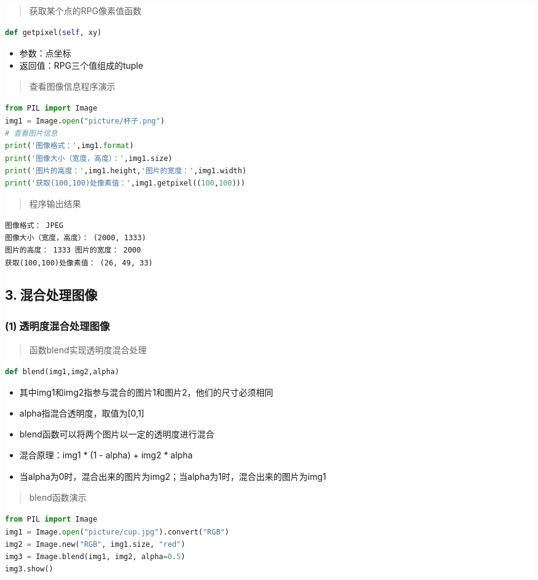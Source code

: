 > 获取某个点的RPG像素值函数

```python
def getpixel(self, xy)
```

* 参数：点坐标
* 返回值：RPG三个值组成的tuple



> 查看图像信息程序演示

```python
from PIL import Image
img1 = Image.open("picture/杯子.png")
# 查看图片信息
print('图像格式：',img1.format)
print('图像大小（宽度，高度）：',img1.size)
print('图片的高度：',img1.height,'图片的宽度：',img1.width)
print('获取(100,100)处像素值：',img1.getpixel((100,100)))
```

> 程序输出结果

```
图像格式： JPEG
图像大小（宽度，高度）： (2000, 1333)
图片的高度： 1333 图片的宽度： 2000
获取(100,100)处像素值： (26, 49, 33)
```

## 3. 混合处理图像

### (1) 透明度混合处理图像

> 函数blend实现透明度混合处理

```python
def blend(img1,img2,alpha)
```

* 其中img1和img2指参与混合的图片1和图片2，他们的尺寸必须相同
* alpha指混合透明度，取值为[0,1]
* blend函数可以将两个图片以一定的透明度进行混合

* 混合原理：img1 * (1 - alpha) + img2 * alpha
* 当alpha为0时，混合出来的图片为img2；当alpha为1时，混合出来的图片为img1



> blend函数演示

```python
from PIL import Image
img1 = Image.open("picture/cup.jpg").convert("RGB")
img2 = Image.new("RGB", img1.size, "red")
img3 = Image.blend(img1, img2, alpha=0.5)
img3.show()
```
